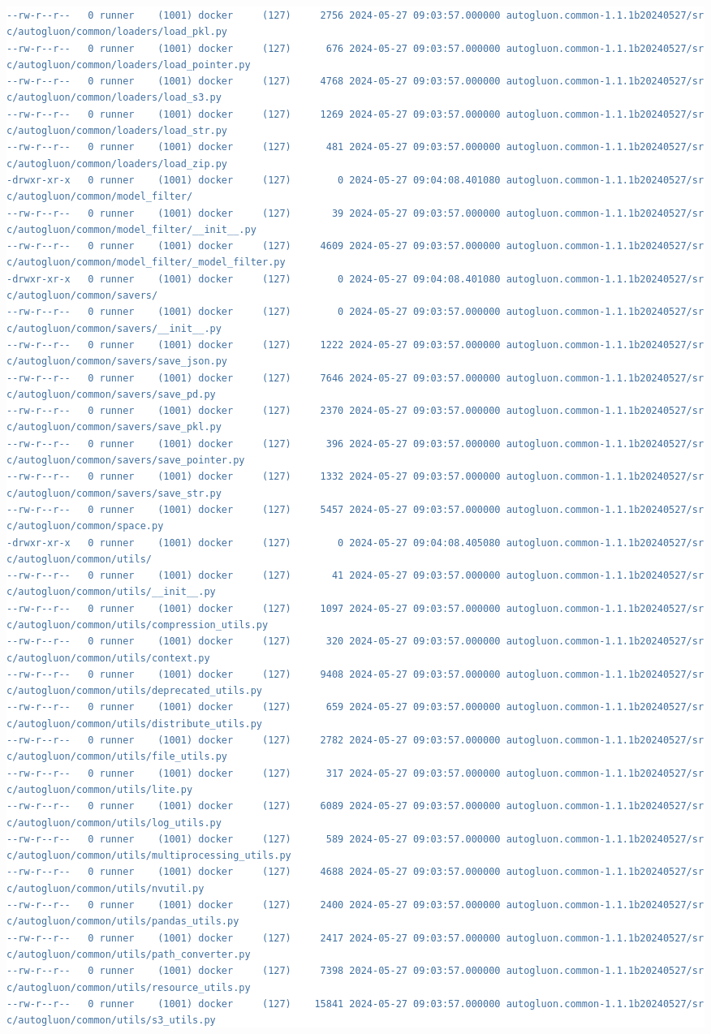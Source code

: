 ```diff
--rw-r--r--   0 runner    (1001) docker     (127)     2756 2024-05-27 09:03:57.000000 autogluon.common-1.1.1b20240527/src/autogluon/common/loaders/load_pkl.py
--rw-r--r--   0 runner    (1001) docker     (127)      676 2024-05-27 09:03:57.000000 autogluon.common-1.1.1b20240527/src/autogluon/common/loaders/load_pointer.py
--rw-r--r--   0 runner    (1001) docker     (127)     4768 2024-05-27 09:03:57.000000 autogluon.common-1.1.1b20240527/src/autogluon/common/loaders/load_s3.py
--rw-r--r--   0 runner    (1001) docker     (127)     1269 2024-05-27 09:03:57.000000 autogluon.common-1.1.1b20240527/src/autogluon/common/loaders/load_str.py
--rw-r--r--   0 runner    (1001) docker     (127)      481 2024-05-27 09:03:57.000000 autogluon.common-1.1.1b20240527/src/autogluon/common/loaders/load_zip.py
-drwxr-xr-x   0 runner    (1001) docker     (127)        0 2024-05-27 09:04:08.401080 autogluon.common-1.1.1b20240527/src/autogluon/common/model_filter/
--rw-r--r--   0 runner    (1001) docker     (127)       39 2024-05-27 09:03:57.000000 autogluon.common-1.1.1b20240527/src/autogluon/common/model_filter/__init__.py
--rw-r--r--   0 runner    (1001) docker     (127)     4609 2024-05-27 09:03:57.000000 autogluon.common-1.1.1b20240527/src/autogluon/common/model_filter/_model_filter.py
-drwxr-xr-x   0 runner    (1001) docker     (127)        0 2024-05-27 09:04:08.401080 autogluon.common-1.1.1b20240527/src/autogluon/common/savers/
--rw-r--r--   0 runner    (1001) docker     (127)        0 2024-05-27 09:03:57.000000 autogluon.common-1.1.1b20240527/src/autogluon/common/savers/__init__.py
--rw-r--r--   0 runner    (1001) docker     (127)     1222 2024-05-27 09:03:57.000000 autogluon.common-1.1.1b20240527/src/autogluon/common/savers/save_json.py
--rw-r--r--   0 runner    (1001) docker     (127)     7646 2024-05-27 09:03:57.000000 autogluon.common-1.1.1b20240527/src/autogluon/common/savers/save_pd.py
--rw-r--r--   0 runner    (1001) docker     (127)     2370 2024-05-27 09:03:57.000000 autogluon.common-1.1.1b20240527/src/autogluon/common/savers/save_pkl.py
--rw-r--r--   0 runner    (1001) docker     (127)      396 2024-05-27 09:03:57.000000 autogluon.common-1.1.1b20240527/src/autogluon/common/savers/save_pointer.py
--rw-r--r--   0 runner    (1001) docker     (127)     1332 2024-05-27 09:03:57.000000 autogluon.common-1.1.1b20240527/src/autogluon/common/savers/save_str.py
--rw-r--r--   0 runner    (1001) docker     (127)     5457 2024-05-27 09:03:57.000000 autogluon.common-1.1.1b20240527/src/autogluon/common/space.py
-drwxr-xr-x   0 runner    (1001) docker     (127)        0 2024-05-27 09:04:08.405080 autogluon.common-1.1.1b20240527/src/autogluon/common/utils/
--rw-r--r--   0 runner    (1001) docker     (127)       41 2024-05-27 09:03:57.000000 autogluon.common-1.1.1b20240527/src/autogluon/common/utils/__init__.py
--rw-r--r--   0 runner    (1001) docker     (127)     1097 2024-05-27 09:03:57.000000 autogluon.common-1.1.1b20240527/src/autogluon/common/utils/compression_utils.py
--rw-r--r--   0 runner    (1001) docker     (127)      320 2024-05-27 09:03:57.000000 autogluon.common-1.1.1b20240527/src/autogluon/common/utils/context.py
--rw-r--r--   0 runner    (1001) docker     (127)     9408 2024-05-27 09:03:57.000000 autogluon.common-1.1.1b20240527/src/autogluon/common/utils/deprecated_utils.py
--rw-r--r--   0 runner    (1001) docker     (127)      659 2024-05-27 09:03:57.000000 autogluon.common-1.1.1b20240527/src/autogluon/common/utils/distribute_utils.py
--rw-r--r--   0 runner    (1001) docker     (127)     2782 2024-05-27 09:03:57.000000 autogluon.common-1.1.1b20240527/src/autogluon/common/utils/file_utils.py
--rw-r--r--   0 runner    (1001) docker     (127)      317 2024-05-27 09:03:57.000000 autogluon.common-1.1.1b20240527/src/autogluon/common/utils/lite.py
--rw-r--r--   0 runner    (1001) docker     (127)     6089 2024-05-27 09:03:57.000000 autogluon.common-1.1.1b20240527/src/autogluon/common/utils/log_utils.py
--rw-r--r--   0 runner    (1001) docker     (127)      589 2024-05-27 09:03:57.000000 autogluon.common-1.1.1b20240527/src/autogluon/common/utils/multiprocessing_utils.py
--rw-r--r--   0 runner    (1001) docker     (127)     4688 2024-05-27 09:03:57.000000 autogluon.common-1.1.1b20240527/src/autogluon/common/utils/nvutil.py
--rw-r--r--   0 runner    (1001) docker     (127)     2400 2024-05-27 09:03:57.000000 autogluon.common-1.1.1b20240527/src/autogluon/common/utils/pandas_utils.py
--rw-r--r--   0 runner    (1001) docker     (127)     2417 2024-05-27 09:03:57.000000 autogluon.common-1.1.1b20240527/src/autogluon/common/utils/path_converter.py
--rw-r--r--   0 runner    (1001) docker     (127)     7398 2024-05-27 09:03:57.000000 autogluon.common-1.1.1b20240527/src/autogluon/common/utils/resource_utils.py
--rw-r--r--   0 runner    (1001) docker     (127)    15841 2024-05-27 09:03:57.000000 autogluon.common-1.1.1b20240527/src/autogluon/common/utils/s3_utils.py
```